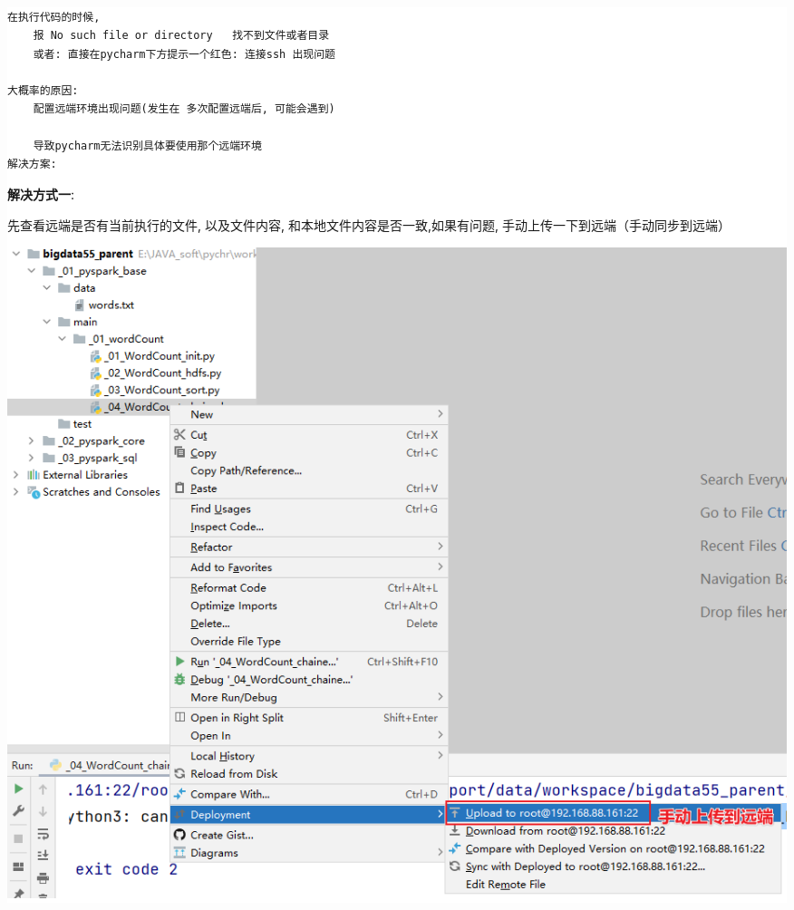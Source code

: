 ```properties
在执行代码的时候, 
	报 No such file or directory   找不到文件或者目录
	或者: 直接在pycharm下方提示一个红色: 连接ssh 出现问题

大概率的原因:
	配置远端环境出现问题(发生在 多次配置远端后, 可能会遇到)
	
	导致pycharm无法识别具体要使用那个远端环境
解决方案: 
```

**解决方式一**: 

先查看远端是否有当前执行的文件, 以及文件内容, 和本地文件内容是否一致,如果有问题, 手动上传一下到远端（手动同步到远端）

![image-20211204110316675](images/image-20211204110316675.png)
